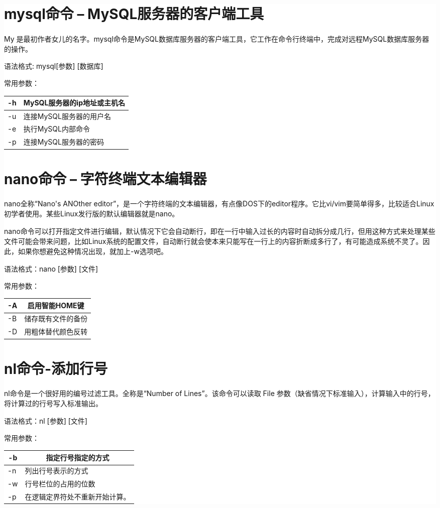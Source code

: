  

# mysql命令 – MySQL服务器的客户端工具

My 是最初作者女儿的名字。mysql命令是MySQL数据库服务器的客户端工具，它工作在命令行终端中，完成对远程MySQL数据库服务器的操作。

语法格式: mysql[参数] [数据库]

常用参数：

| -h   | MySQL服务器的ip地址或主机名 |
| ---- | --------------------------- |
| -u   | 连接MySQL服务器的用户名     |
| -e   | 执行MySQL内部命令           |
| -p   | 连接MySQL服务器的密码       |

 

# nano命令 – 字符终端文本编辑器

nano全称“Nano's ANOther editor”，是一个字符终端的文本编辑器，有点像DOS下的editor程序。它比vi/vim要简单得多，比较适合Linux初学者使用。某些Linux发行版的默认编辑器就是nano。

nano命令可以打开指定文件进行编辑，默认情况下它会自动断行，即在一行中输入过长的内容时自动拆分成几行，但用这种方式来处理某些文件可能会带来问题，比如Linux系统的配置文件，自动断行就会使本来只能写在一行上的内容折断成多行了，有可能造成系统不灵了。因此，如果你想避免这种情况出现，就加上-w选项吧。

语法格式：nano [参数] [文件]

常用参数：

| -A   | 启用智能HOME键     |
| ---- | ------------------ |
| -B   | 储存既有文件的备份 |
| -D   | 用粗体替代颜色反转 |

 

# nl命令-添加行号

nl命令是一个很好用的编号过滤工具。全称是“Number of Lines”。该命令可以读取 File 参数（缺省情况下标准输入），计算输入中的行号，将计算过的行号写入标准输出。

语法格式：nl [参数] [文件]

常用参数：

| -b   | 指定行号指定的方式             |
| ---- | ------------------------------ |
| -n   | 列出行号表示的方式             |
| -w   | 行号栏位的占用的位数           |
| -p   | 在逻辑定界符处不重新开始计算。 |
